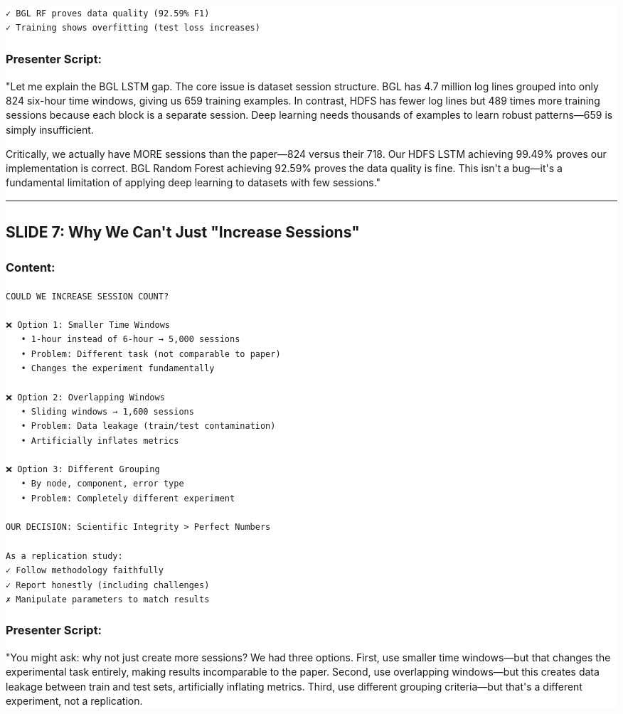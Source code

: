 ```
✓ BGL RF proves data quality (92.59% F1)
✓ Training shows overfitting (test loss increases)
```

### Presenter Script:
"Let me explain the BGL LSTM gap. The core issue is dataset session structure. BGL has 4.7 million log lines grouped into only 824 six-hour time windows, giving us 659 training examples. In contrast, HDFS has fewer log lines but 489 times more training sessions because each block is a separate session. Deep learning needs thousands of examples to learn robust patterns—659 is simply insufficient.

Critically, we actually have MORE sessions than the paper—824 versus their 718. Our HDFS LSTM achieving 99.49% proves our implementation is correct. BGL Random Forest achieving 92.59% proves the data quality is fine. This isn't a bug—it's a fundamental limitation of applying deep learning to datasets with few sessions."

---

## SLIDE 7: Why We Can't Just "Increase Sessions"

### Content:
```
COULD WE INCREASE SESSION COUNT?

❌ Option 1: Smaller Time Windows
   • 1-hour instead of 6-hour → 5,000 sessions
   • Problem: Different task (not comparable to paper)
   • Changes the experiment fundamentally

❌ Option 2: Overlapping Windows
   • Sliding windows → 1,600 sessions
   • Problem: Data leakage (train/test contamination)
   • Artificially inflates metrics

❌ Option 3: Different Grouping
   • By node, component, error type
   • Problem: Completely different experiment

OUR DECISION: Scientific Integrity > Perfect Numbers

As a replication study:
✓ Follow methodology faithfully
✓ Report honestly (including challenges)
✗ Manipulate parameters to match results
```

### Presenter Script:
"You might ask: why not just create more sessions? We had three options. First, use smaller time windows—but that changes the experimental task entirely, making results incomparable to the paper. Second, use overlapping windows—but this creates data leakage between train and test sets, artificially inflating metrics. Third, use different grouping criteria—but that's a different experiment, not a replication.
